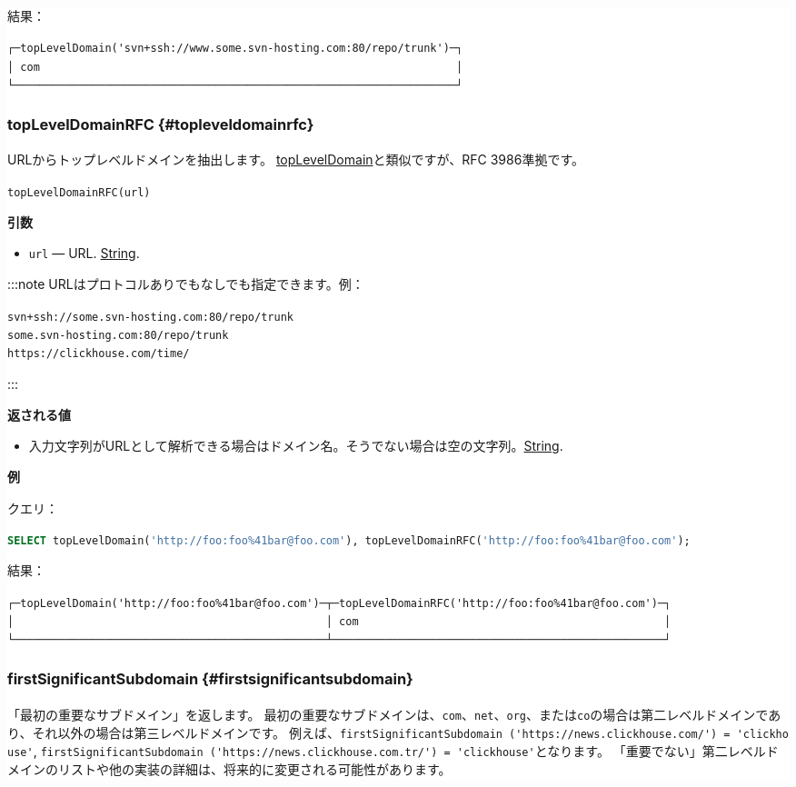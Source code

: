 結果：

```text
┌─topLevelDomain('svn+ssh://www.some.svn-hosting.com:80/repo/trunk')─┐
│ com                                                                │
└────────────────────────────────────────────────────────────────────┘
```
### topLevelDomainRFC {#topleveldomainrfc}

URLからトップレベルドメインを抽出します。
[topLevelDomain](#topleveldomain)と類似ですが、RFC 3986準拠です。

```sql
topLevelDomainRFC(url)
```

**引数**

- `url` — URL. [String](../../sql-reference/data-types/string.md).

:::note
URLはプロトコルありでもなしでも指定できます。例：

```text
svn+ssh://some.svn-hosting.com:80/repo/trunk
some.svn-hosting.com:80/repo/trunk
https://clickhouse.com/time/
```
:::

**返される値**

- 入力文字列がURLとして解析できる場合はドメイン名。そうでない場合は空の文字列。[String](../../sql-reference/data-types/string.md).

**例**

クエリ：

```sql
SELECT topLevelDomain('http://foo:foo%41bar@foo.com'), topLevelDomainRFC('http://foo:foo%41bar@foo.com');
```

結果：

```text
┌─topLevelDomain('http://foo:foo%41bar@foo.com')─┬─topLevelDomainRFC('http://foo:foo%41bar@foo.com')─┐
│                                                │ com                                               │
└────────────────────────────────────────────────┴───────────────────────────────────────────────────┘
```
### firstSignificantSubdomain {#firstsignificantsubdomain}

「最初の重要なサブドメイン」を返します。
最初の重要なサブドメインは、`com`、`net`、`org`、または`co`の場合は第二レベルドメインであり、それ以外の場合は第三レベルドメインです。
例えば、`firstSignificantSubdomain ('https://news.clickhouse.com/') = 'clickhouse'`, `firstSignificantSubdomain ('https://news.clickhouse.com.tr/') = 'clickhouse'`となります。
「重要でない」第二レベルドメインのリストや他の実装の詳細は、将来的に変更される可能性があります。

